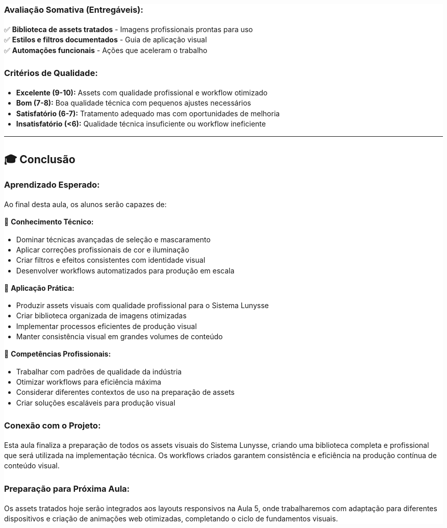### **Avaliação Somativa (Entregáveis):**
✅ **Biblioteca de assets tratados** - Imagens profissionais prontas para uso  
✅ **Estilos e filtros documentados** - Guia de aplicação visual  
✅ **Automações funcionais** - Ações que aceleram o trabalho  

### **Critérios de Qualidade:**
- **Excelente (9-10):** Assets com qualidade profissional e workflow otimizado
- **Bom (7-8):** Boa qualidade técnica com pequenos ajustes necessários
- **Satisfatório (6-7):** Tratamento adequado mas com oportunidades de melhoria
- **Insatisfatório (<6):** Qualidade técnica insuficiente ou workflow ineficiente

---

## 🎓 Conclusão

### **Aprendizado Esperado:**

Ao final desta aula, os alunos serão capazes de:

🎯 **Conhecimento Técnico:**
- Dominar técnicas avançadas de seleção e mascaramento
- Aplicar correções profissionais de cor e iluminação
- Criar filtros e efeitos consistentes com identidade visual
- Desenvolver workflows automatizados para produção em escala

🎯 **Aplicação Prática:**
- Produzir assets visuais com qualidade profissional para o Sistema Lunysse
- Criar biblioteca organizada de imagens otimizadas
- Implementar processos eficientes de produção visual
- Manter consistência visual em grandes volumes de conteúdo

🎯 **Competências Profissionais:**
- Trabalhar com padrões de qualidade da indústria
- Otimizar workflows para eficiência máxima
- Considerar diferentes contextos de uso na preparação de assets
- Criar soluções escaláveis para produção visual

### **Conexão com o Projeto:**
Esta aula finaliza a preparação de todos os assets visuais do Sistema Lunysse, criando uma biblioteca completa e profissional que será utilizada na implementação técnica. Os workflows criados garantem consistência e eficiência na produção contínua de conteúdo visual.

### **Preparação para Próxima Aula:**
Os assets tratados hoje serão integrados aos layouts responsivos na Aula 5, onde trabalharemos com adaptação para diferentes dispositivos e criação de animações web otimizadas, completando o ciclo de fundamentos visuais.